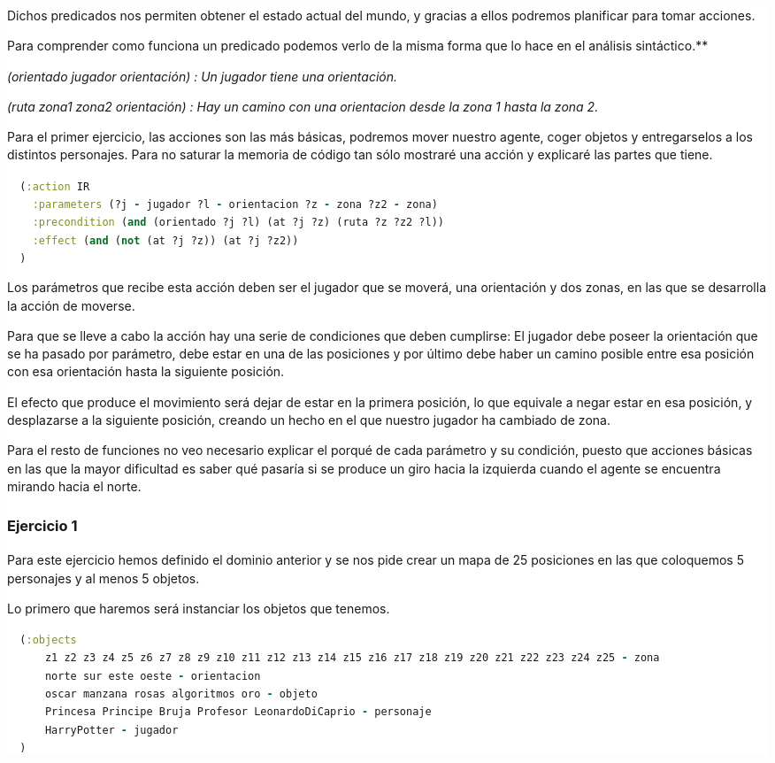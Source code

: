 Dichos predicados nos permiten obtener el estado actual del mundo, y gracias a ellos podremos planificar para tomar acciones.

Para comprender como funciona un predicado podemos verlo de la misma forma que lo hace en el análisis sintáctico.**

*(orientado jugador orientación) : Un jugador tiene una orientación.*

*(ruta zona1 zona2 orientación) : Hay un camino con una orientacion desde la zona 1 hasta la zona 2.*



Para el primer ejercicio, las acciones son las más básicas, podremos mover nuestro agente, coger objetos y entregarselos a los distintos personajes. Para no saturar la memoria de código tan sólo mostraré una acción y explicaré las partes que tiene.

```clojure
  (:action IR
    :parameters (?j - jugador ?l - orientacion ?z - zona ?z2 - zona)
    :precondition (and (orientado ?j ?l) (at ?j ?z) (ruta ?z ?z2 ?l))
    :effect (and (not (at ?j ?z)) (at ?j ?z2))
  )
```

Los parámetros que recibe esta acción deben ser el jugador que se moverá, una orientación y dos zonas, en las que se desarrolla la acción de moverse.

Para que se lleve a cabo la acción hay una serie de condiciones que deben cumplirse: El jugador debe poseer la orientación que se ha pasado por parámetro, debe estar en una de las posiciones y por último debe haber un camino posible entre esa posición con esa orientación hasta la siguiente posición.

El efecto que produce el movimiento será dejar de estar en la primera posición, lo que equivale a negar estar en esa posición, y desplazarse a la siguiente posición, creando un hecho en el que nuestro jugador ha cambiado de zona.



Para el resto de funciones no veo necesario explicar el porqué de cada parámetro y su condición, puesto que acciones básicas en las que la mayor dificultad es saber qué pasaría si se produce un giro hacia la izquierda cuando el agente se encuentra mirando hacia el norte.

<div style="page-break-after: always;"></div>

### Ejercicio 1

Para este ejercicio hemos definido el dominio anterior y se nos pide crear un mapa de 25 posiciones en las que coloquemos 5 personajes y al menos 5 objetos.

Lo primero que haremos será instanciar los objetos que tenemos. 

```clojure
  (:objects
      z1 z2 z3 z4 z5 z6 z7 z8 z9 z10 z11 z12 z13 z14 z15 z16 z17 z18 z19 z20 z21 z22 z23 z24 z25 - zona
      norte sur este oeste - orientacion
      oscar manzana rosas algoritmos oro - objeto
      Princesa Principe Bruja Profesor LeonardoDiCaprio - personaje
      HarryPotter - jugador
  )
```
